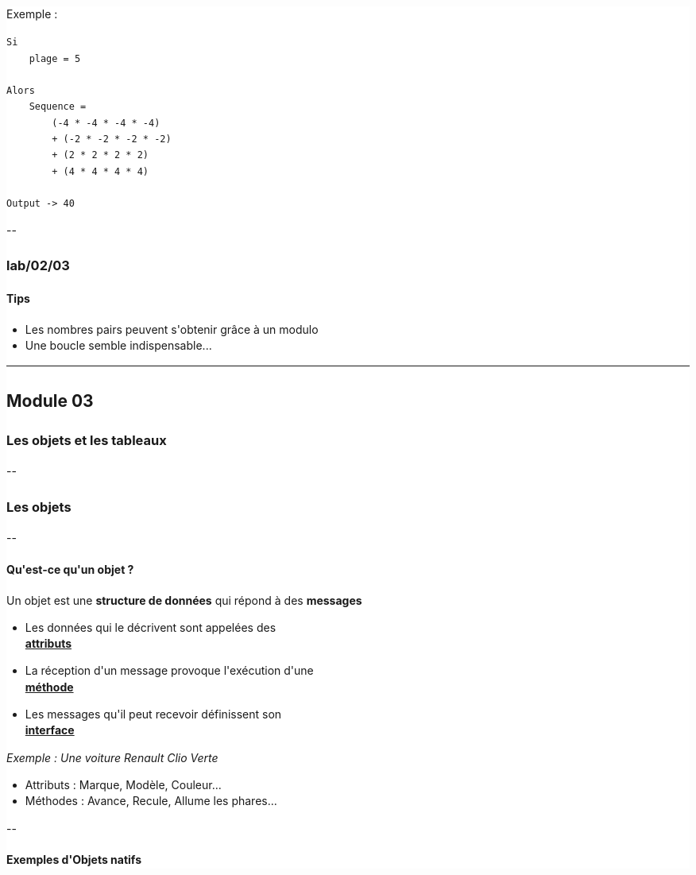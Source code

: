 Exemple :
```
Si
    plage = 5

Alors
    Sequence =
        (-4 * -4 * -4 * -4)
        + (-2 * -2 * -2 * -2)
        + (2 * 2 * 2 * 2)
        + (4 * 4 * 4 * 4)

Output -> 40
```

--

### lab/02/03
#### Tips

* Les nombres pairs peuvent s'obtenir grâce à un modulo
* Une boucle semble indispensable...

---

## Module 03
### Les objets et les tableaux

--

### Les objets

--

#### Qu'est-ce qu'un objet ?

Un objet est une __structure de données__ qui répond à des __messages__

* Les données qui le décrivent sont appelées des \
[__attributs__](https://en.wikipedia.org/wiki/Attribute_(computing))

* La réception d'un message provoque l'exécution d'une \
[__méthode__](https://en.wikipedia.org/wiki/Method_(computer_programming))

* Les messages qu'il peut recevoir définissent son \
[__interface__](https://en.wikipedia.org/wiki/Interface_(computing))

_Exemple : Une voiture Renault Clio Verte_
* Attributs : Marque, Modèle, Couleur...
* Méthodes : Avance, Recule, Allume les phares...


--

#### Exemples d'Objets natifs
